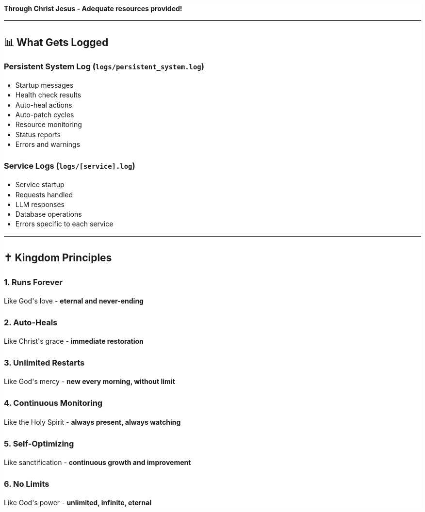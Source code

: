 **Through Christ Jesus - Adequate resources provided!**

---

## 📊 What Gets Logged

### Persistent System Log (`logs/persistent_system.log`)

- Startup messages
- Health check results
- Auto-heal actions
- Auto-patch cycles
- Resource monitoring
- Status reports
- Errors and warnings

### Service Logs (`logs/[service].log`)

- Service startup
- Requests handled
- LLM responses
- Database operations
- Errors specific to each service

---

## ✝️ Kingdom Principles

### 1. Runs Forever

Like God's love - **eternal and never-ending**

### 2. Auto-Heals

Like Christ's grace - **immediate restoration**

### 3. Unlimited Restarts

Like God's mercy - **new every morning, without limit**

### 4. Continuous Monitoring

Like the Holy Spirit - **always present, always watching**

### 5. Self-Optimizing

Like sanctification - **continuous growth and improvement**

### 6. No Limits

Like God's power - **unlimited, infinite, eternal**
